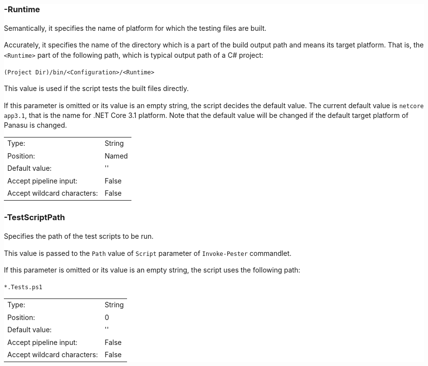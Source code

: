### -Runtime

Semantically, it specifies the name of platform for which the testing files are built.

Accurately, it specifies the name of the directory which is a part of the build output path and means its target platform.
That is, the `<Runtime>` part of the following path,
which is typical output path of a C# project:

```
(Project Dir)/bin/<Configuration>/<Runtime>
```

This value is used if the script tests the built files directly. 

If this parameter is omitted or its value is an empty string,
the script decides the default value.
The current default value is `netcoreapp3.1`,
that is the name for .NET Core 3.1 platform.
Note that the default value will be changed
if the default target platform of Panasu is changed.  

|||
|:--|:--| 
| Type: | String |
| Position: | Named |
| Default value: | '' |
| Accept pipeline input: | False |
| Accept wildcard characters: | False |

### -TestScriptPath

Specifies the path of the test scripts to be run.

This value is passed to the `Path` value of `Script` parameter of `Invoke-Pester` commandlet.

If this parameter is omitted or its value is an empty string,
the script uses the following path:

```
*.Tests.ps1
```

|||
|:--|:--| 
| Type: | String |
| Position: | 0 |
| Default value: | '' |
| Accept pipeline input: | False |
| Accept wildcard characters: | False |

